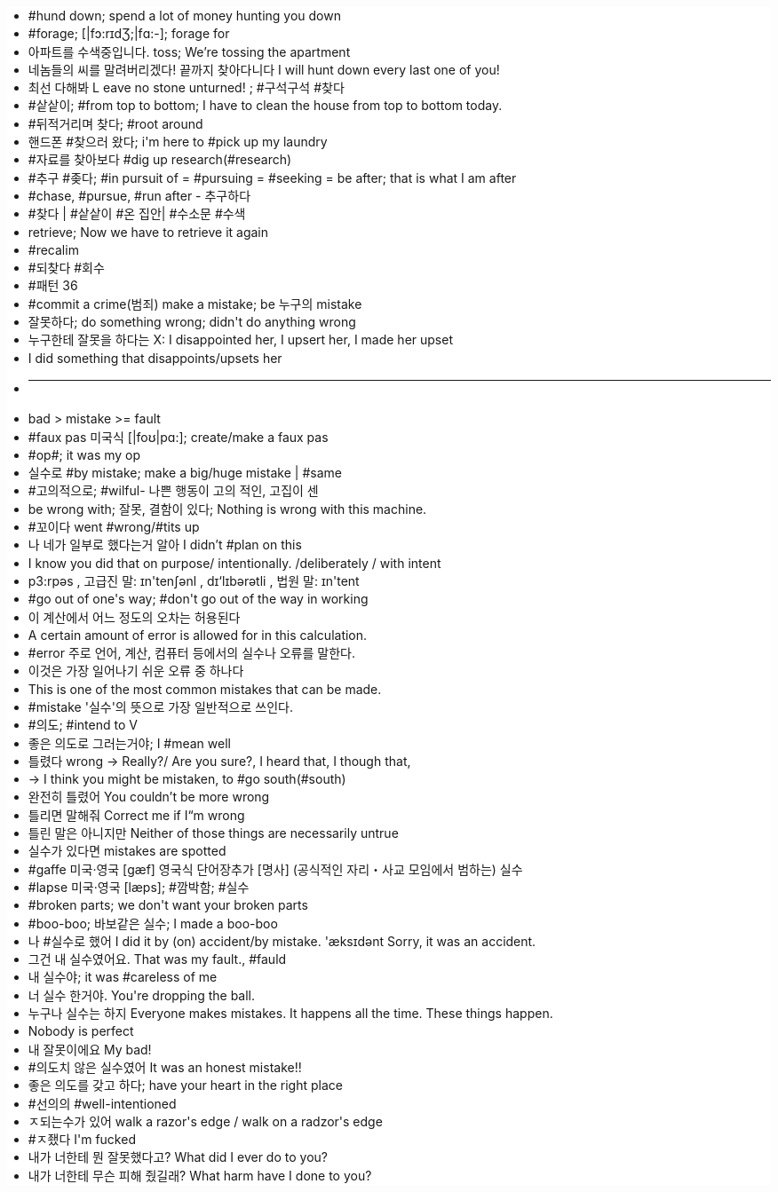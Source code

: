  * #hund down; spend a lot of money hunting you down
 * #forage; [|fɔ:rɪdƷ;|fɑ:-]; forage for
 * 아파트를 수색중입니다. 						 toss; We’re tossing the apartment
 * 네놈들의 씨를 말려버리겠다! 		 끝까지 찾아다니다 I will hunt down every last one of you! 
 * 최선 다해봐 L					 eave no stone unturned! ; #구석구석 #찾다 
 * #샅샅이; #from top to bottom; I have to clean the house from top to bottom today.
 * #뒤적거리며 찾다; #root around 
 * 핸드폰 #찾으러 왔다; i'm here to #pick up my laundry
 * #자료를 찾아보다 #dig up research(#research)
 * #추구 #좆다; #in pursuit of = #pursuing = #seeking = be after; that is what I am after
 * #chase, #pursue, #run after - 추구하다
 * #찾다 | #샅샅이 #온 집안| #수소문 #수색
 * retrieve; Now we have to retrieve it again
 * #recalim
 * #되찾다 #회수
 * #패턴 36
 * #commit a crime(범죄) make a mistake; be 누구의 mistake
 * 잘못하다; do something wrong; didn't do anything wrong
 * 누구한테 잘못을 하다는 X: I disappointed her, I upsert her, I made her upset
 * I did something that disappoints/upsets her
 * ---------------
 * bad > mistake >= fault
 * #faux pas 미국식 [|foʊ|pɑ:]; create/make a faux pas
 * #op#; it was my op
 * 실수로 #by mistake; make a big/huge mistake | #same 
 * #고의적으로; #wilful- 나쁜 행동이 고의 적인, 고집이 센
 * be wrong with; 잘못, 결함이 있다; Nothing is wrong with this machine.
 * #꼬이다 went #wrong/#tits up
 * 나 네가 일부로 했다는거 알아 					 I didn’t #plan on this
 * I know you did that on purpose/ intentionally. /deliberately / with intent
 * p3:rpəs , 고급진 말: ɪn'tenʃənl , dɪ‘lɪbərətli , 법원 말: ɪn'tent
 * #go out of one's way; #don't go out of the way in working
 * 이 계산에서 어느 정도의 오차는 허용된다 
 * A certain amount of error is allowed for in this calculation.
 * #error 주로 언어, 계산, 컴퓨터 등에서의 실수나 오류를 말한다.
 * 이것은 가장 일어나기 쉬운 오류 중 하나다
 * This is one of the most common mistakes that can be made.
 * #mistake '실수'의 뜻으로 가장 일반적으로 쓰인다.
 * #의도; #intend to V
 * 좋은 의도로 그러는거야; I #mean well
 * 틀렸다 wrong -> Really?/ Are you sure?, I heard that, I though that,
 * -> I think you might be mistaken, to #go south(#south)
 * 완전히 틀렸어 						 You couldn’t be more wrong
 * 틀리면 말해줘 							Correct me if I“m wrong
 * 틀린 말은 아니지만 				 Neither of those things are necessarily untrue
 * 실수가 있다면 							 mistakes are spotted
 * #gaffe 미국·영국 [gӕf] 영국식 단어장추가 [명사] (공식적인 자리・사교 모임에서 범하는) 실수
 * #lapse 미국·영국 [lӕps]; #깜박함; #실수
 * #broken parts; we don't want your broken parts
 * #boo-boo; 바보같은 실수; I made a boo-boo
 * 나 #실수로 했어	I did it by (on) accident/by mistake. 'ӕksɪdənt Sorry, it was an accident.
 * 그건 내 실수였어요.					That was my fault., #fauld
 * 내 실수야; it was #careless of me
 * 너 실수 한거야. 						 	 You're dropping the ball. 
 * 누구나 실수는 하지	 Everyone makes mistakes. It happens all the time. These things happen.
 * Nobody is perfect
 * 내 잘못이에요 										My bad!
 * #의도치 않은 실수였어							It was an honest mistake!! 
 * 좋은 의도를 갖고 하다; have your heart in the right place
 * #선의의 #well-intentioned
 * ㅈ되는수가 있어 					 walk a razor's edge / walk on a radzor's edge
 * #ㅈ좼다 									 I'm fucked
 * 내가 너한테 뭔 잘못했다고? 					 What did I ever do to you?
 * 내가 너한테 무슨 피해 줬길래? 					 What harm have I done to you?